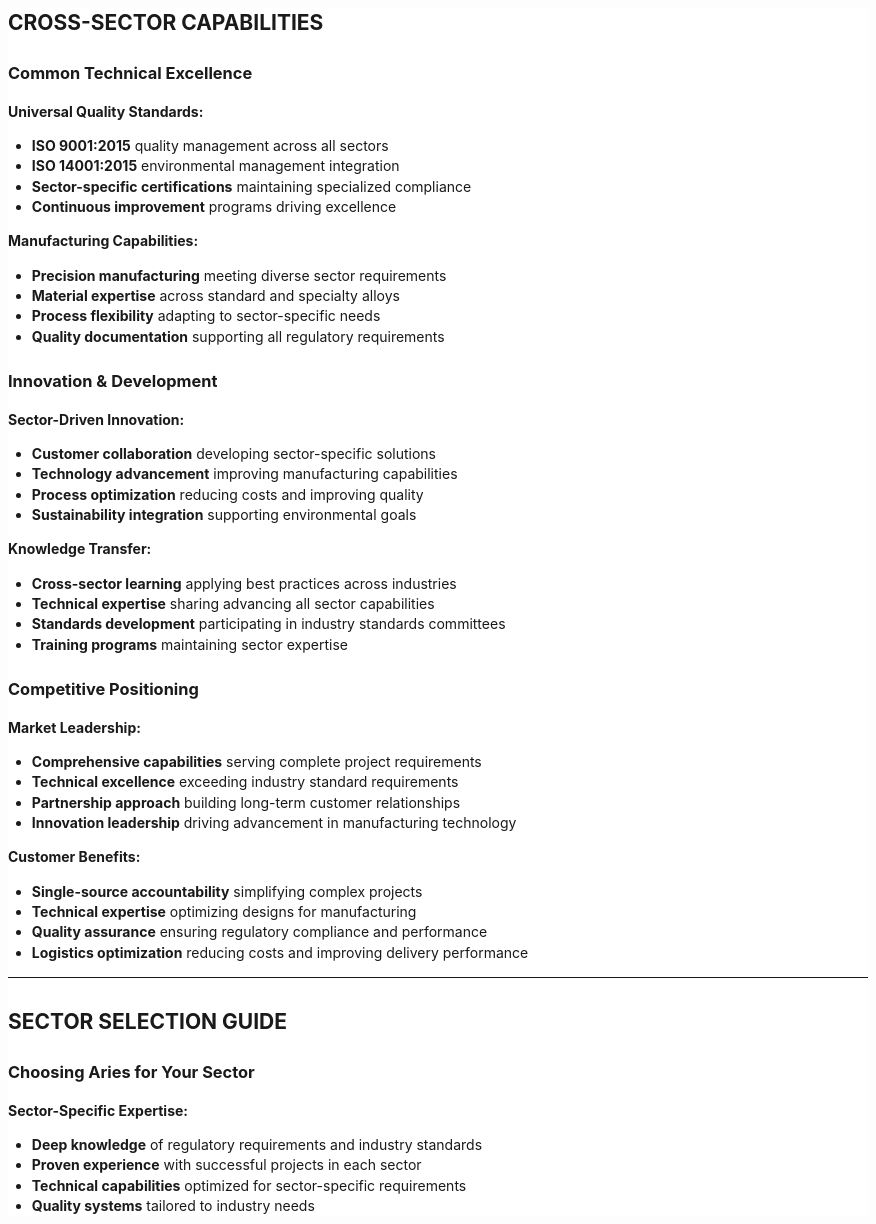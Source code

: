 
## CROSS-SECTOR CAPABILITIES

### Common Technical Excellence
**Universal Quality Standards:**
- **ISO 9001:2015** quality management across all sectors
- **ISO 14001:2015** environmental management integration
- **Sector-specific certifications** maintaining specialized compliance
- **Continuous improvement** programs driving excellence

**Manufacturing Capabilities:**
- **Precision manufacturing** meeting diverse sector requirements
- **Material expertise** across standard and specialty alloys
- **Process flexibility** adapting to sector-specific needs
- **Quality documentation** supporting all regulatory requirements

### Innovation & Development
**Sector-Driven Innovation:**
- **Customer collaboration** developing sector-specific solutions
- **Technology advancement** improving manufacturing capabilities
- **Process optimization** reducing costs and improving quality
- **Sustainability integration** supporting environmental goals

**Knowledge Transfer:**
- **Cross-sector learning** applying best practices across industries
- **Technical expertise** sharing advancing all sector capabilities
- **Standards development** participating in industry standards committees
- **Training programs** maintaining sector expertise

### Competitive Positioning
**Market Leadership:**
- **Comprehensive capabilities** serving complete project requirements
- **Technical excellence** exceeding industry standard requirements
- **Partnership approach** building long-term customer relationships
- **Innovation leadership** driving advancement in manufacturing technology

**Customer Benefits:**
- **Single-source accountability** simplifying complex projects
- **Technical expertise** optimizing designs for manufacturing
- **Quality assurance** ensuring regulatory compliance and performance
- **Logistics optimization** reducing costs and improving delivery performance

---

## SECTOR SELECTION GUIDE

### Choosing Aries for Your Sector
**Sector-Specific Expertise:**
- **Deep knowledge** of regulatory requirements and industry standards
- **Proven experience** with successful projects in each sector
- **Technical capabilities** optimized for sector-specific requirements
- **Quality systems** tailored to industry needs
